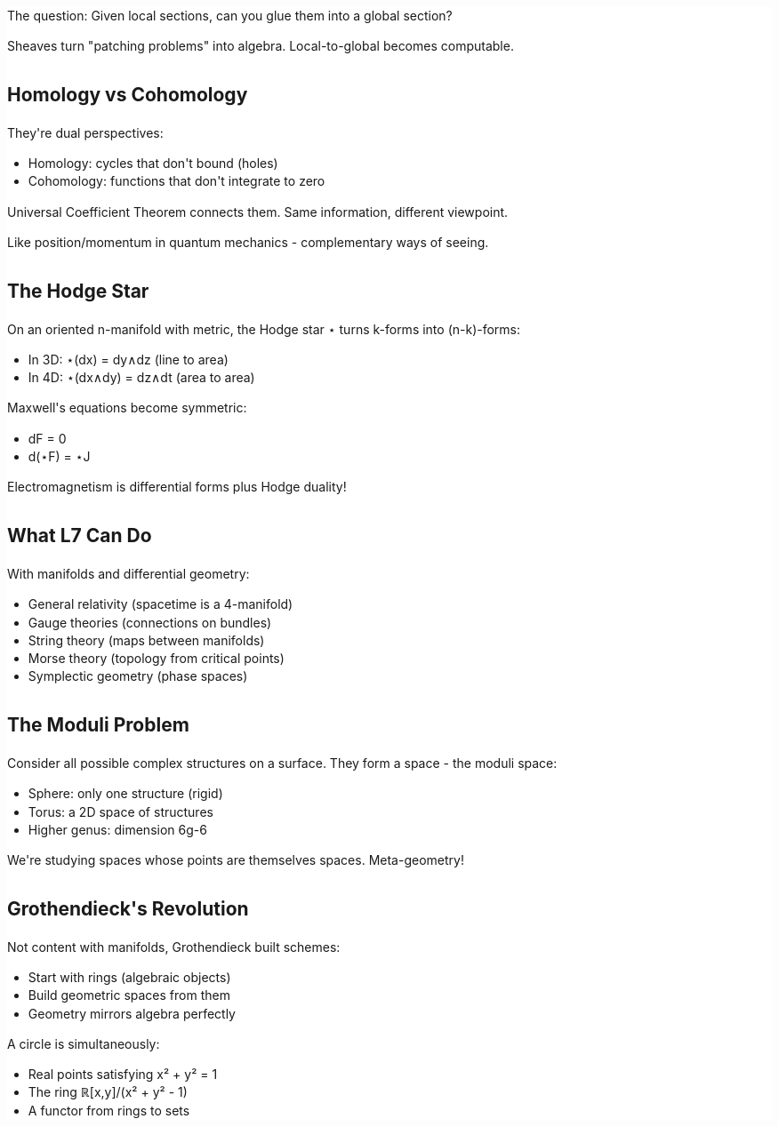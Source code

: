 The question: Given local sections, can you glue them into a global section?

Sheaves turn "patching problems" into algebra. Local-to-global becomes computable.

## Homology vs Cohomology

They're dual perspectives:
- Homology: cycles that don't bound (holes)
- Cohomology: functions that don't integrate to zero

Universal Coefficient Theorem connects them. Same information, different viewpoint.

Like position/momentum in quantum mechanics - complementary ways of seeing.

## The Hodge Star

On an oriented n-manifold with metric, the Hodge star ⋆ turns k-forms into (n-k)-forms:
- In 3D: ⋆(dx) = dy∧dz (line to area)
- In 4D: ⋆(dx∧dy) = dz∧dt (area to area)

Maxwell's equations become symmetric:
- dF = 0
- d(⋆F) = ⋆J

Electromagnetism is differential forms plus Hodge duality!

## What L7 Can Do

With manifolds and differential geometry:
- General relativity (spacetime is a 4-manifold)
- Gauge theories (connections on bundles)
- String theory (maps between manifolds)
- Morse theory (topology from critical points)
- Symplectic geometry (phase spaces)

## The Moduli Problem

Consider all possible complex structures on a surface. They form a space - the moduli space:
- Sphere: only one structure (rigid)
- Torus: a 2D space of structures
- Higher genus: dimension 6g-6

We're studying spaces whose points are themselves spaces. Meta-geometry!

## Grothendieck's Revolution

Not content with manifolds, Grothendieck built schemes:
- Start with rings (algebraic objects)
- Build geometric spaces from them
- Geometry mirrors algebra perfectly

A circle is simultaneously:
- Real points satisfying x² + y² = 1
- The ring ℝ[x,y]/(x² + y² - 1)
- A functor from rings to sets
